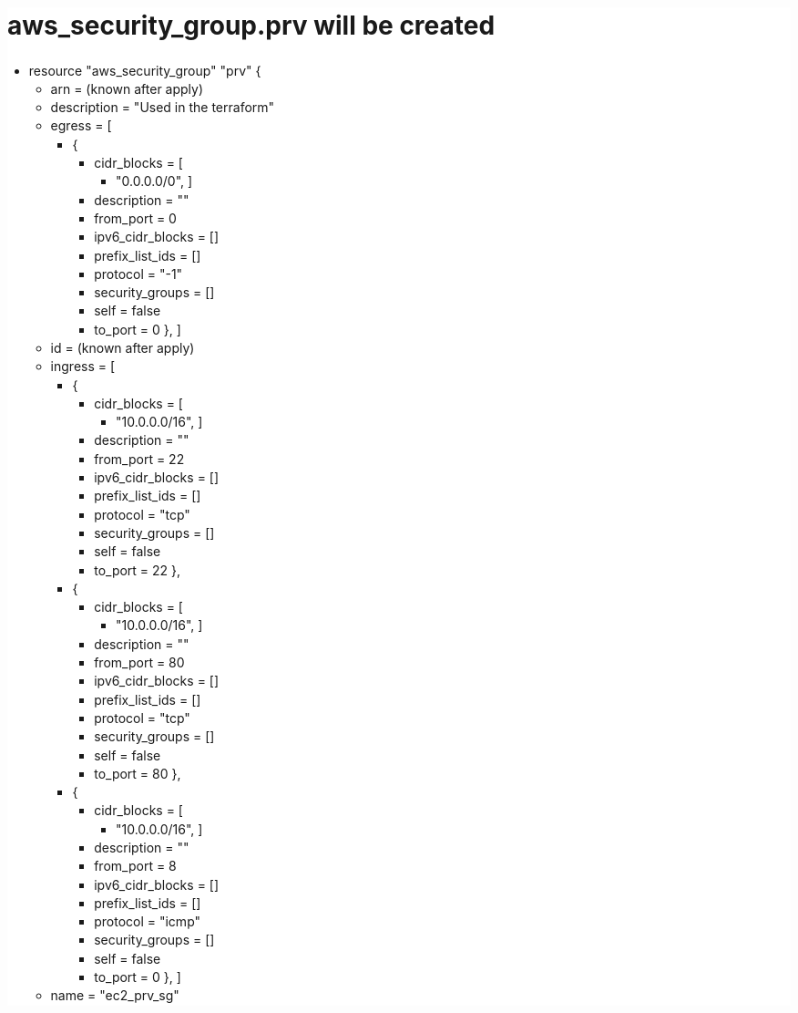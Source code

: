   # aws_security_group.prv will be created
  + resource "aws_security_group" "prv" {
      + arn                    = (known after apply)
      + description            = "Used in the terraform"
      + egress                 = [
          + {
              + cidr_blocks      = [
                  + "0.0.0.0/0",
                ]
              + description      = ""
              + from_port        = 0
              + ipv6_cidr_blocks = []
              + prefix_list_ids  = []
              + protocol         = "-1"
              + security_groups  = []
              + self             = false
              + to_port          = 0
            },
        ]
      + id                     = (known after apply)
      + ingress                = [
          + {
              + cidr_blocks      = [
                  + "10.0.0.0/16",
                ]
              + description      = ""
              + from_port        = 22
              + ipv6_cidr_blocks = []
              + prefix_list_ids  = []
              + protocol         = "tcp"
              + security_groups  = []
              + self             = false
              + to_port          = 22
            },
          + {
              + cidr_blocks      = [
                  + "10.0.0.0/16",
                ]
              + description      = ""
              + from_port        = 80
              + ipv6_cidr_blocks = []
              + prefix_list_ids  = []
              + protocol         = "tcp"
              + security_groups  = []
              + self             = false
              + to_port          = 80
            },
          + {
              + cidr_blocks      = [
                  + "10.0.0.0/16",
                ]
              + description      = ""
              + from_port        = 8
              + ipv6_cidr_blocks = []
              + prefix_list_ids  = []
              + protocol         = "icmp"
              + security_groups  = []
              + self             = false
              + to_port          = 0
            },
        ]
      + name                   = "ec2_prv_sg"